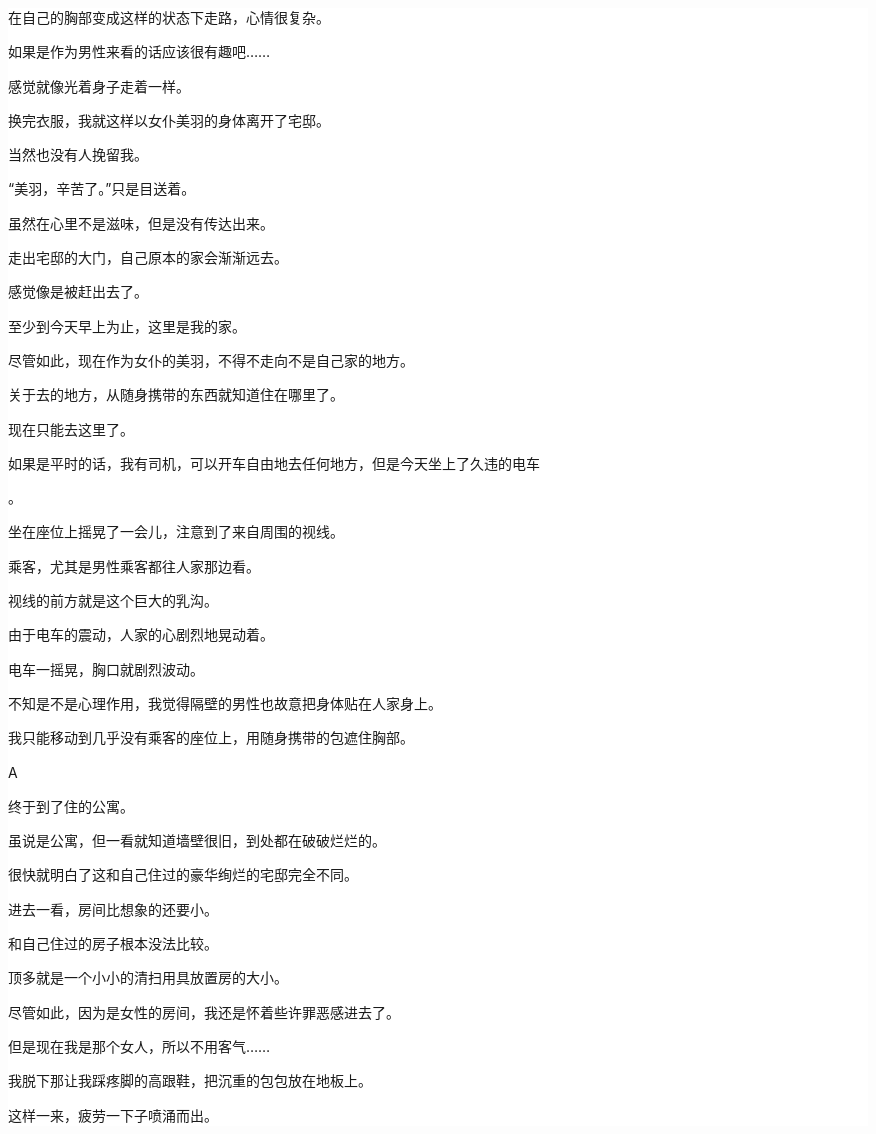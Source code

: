 在自己的胸部变成这样的状态下走路，心情很复杂。

如果是作为男性来看的话应该很有趣吧……

感觉就像光着身子走着一样。

换完衣服，我就这样以女仆美羽的身体离开了宅邸。

当然也没有人挽留我。

“美羽，辛苦了。”只是目送着。

虽然在心里不是滋味，但是没有传达出来。

走出宅邸的大门，自己原本的家会渐渐远去。

感觉像是被赶出去了。

至少到今天早上为止，这里是我的家。

尽管如此，现在作为女仆的美羽，不得不走向不是自己家的地方。

关于去的地方，从随身携带的东西就知道住在哪里了。

现在只能去这里了。

如果是平时的话，我有司机，可以开车自由地去任何地方，但是今天坐上了久违的电车

。

坐在座位上摇晃了一会儿，注意到了来自周围的视线。

乘客，尤其是男性乘客都往人家那边看。

视线的前方就是这个巨大的乳沟。

由于电车的震动，人家的心剧烈地晃动着。

电车一摇晃，胸口就剧烈波动。

不知是不是心理作用，我觉得隔壁的男性也故意把身体贴在人家身上。

我只能移动到几乎没有乘客的座位上，用随身携带的包遮住胸部。

A

终于到了住的公寓。

虽说是公寓，但一看就知道墙壁很旧，到处都在破破烂烂的。

很快就明白了这和自己住过的豪华绚烂的宅邸完全不同。

进去一看，房间比想象的还要小。

和自己住过的房子根本没法比较。

顶多就是一个小小的清扫用具放置房的大小。

尽管如此，因为是女性的房间，我还是怀着些许罪恶感进去了。

但是现在我是那个女人，所以不用客气……

我脱下那让我踩疼脚的高跟鞋，把沉重的包包放在地板上。

这样一来，疲劳一下子喷涌而出。
